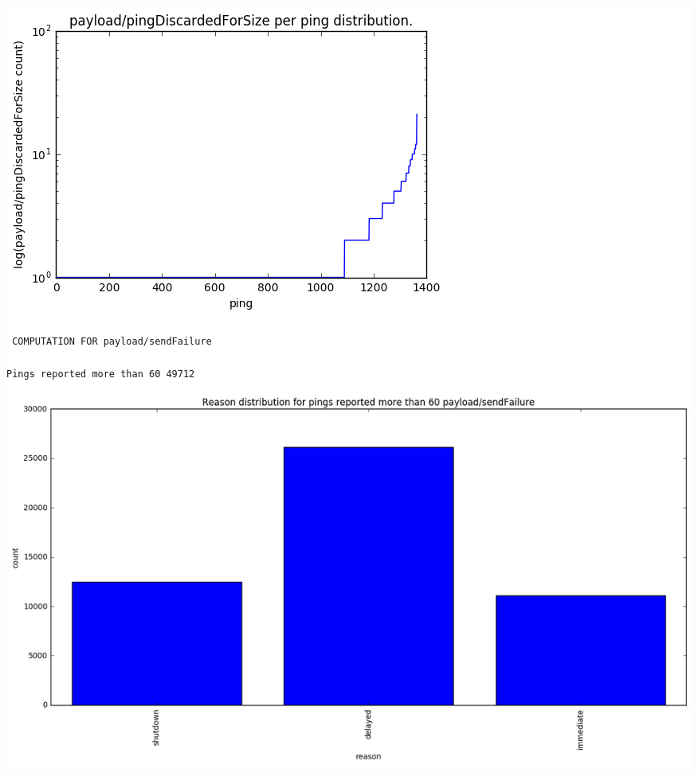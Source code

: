 ![png](images/output_12_1.png)


    
     COMPUTATION FOR payload/sendFailure
    
    Pings reported more than 60 49712




![png](images/output_12_3.png)
